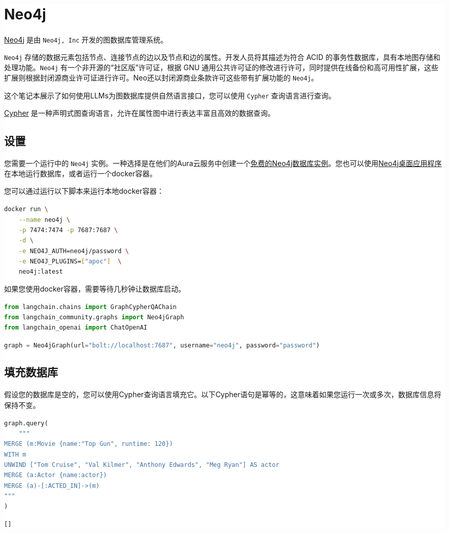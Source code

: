 

# Neo4j

[Neo4j](https://neo4j.com/docs/getting-started/) 是由 `Neo4j, Inc` 开发的图数据库管理系统。

`Neo4j` 存储的数据元素包括节点、连接节点的边以及节点和边的属性。开发人员将其描述为符合 ACID 的事务性数据库，具有本地图存储和处理功能。`Neo4j` 有一个非开源的“社区版”许可证，根据 GNU 通用公共许可证的修改进行许可，同时提供在线备份和高可用性扩展，这些扩展则根据封闭源商业许可证进行许可。Neo还以封闭源商业条款许可这些带有扩展功能的 `Neo4j`。

这个笔记本展示了如何使用LLMs为图数据库提供自然语言接口，您可以使用 `Cypher` 查询语言进行查询。

[Cypher](https://en.wikipedia.org/wiki/Cypher_(query_language)) 是一种声明式图查询语言，允许在属性图中进行表达丰富且高效的数据查询。

## 设置

您需要一个运行中的 `Neo4j` 实例。一种选择是在他们的Aura云服务中创建一个[免费的Neo4j数据库实例](https://neo4j.com/cloud/platform/aura-graph-database/)。您也可以使用[Neo4j桌面应用程序](https://neo4j.com/download/)在本地运行数据库，或者运行一个docker容器。

您可以通过运行以下脚本来运行本地docker容器：

```bash
docker run \
    --name neo4j \
    -p 7474:7474 -p 7687:7687 \
    -d \
    -e NEO4J_AUTH=neo4j/password \
    -e NEO4J_PLUGINS=["apoc"]  \
    neo4j:latest
```

如果您使用docker容器，需要等待几秒钟让数据库启动。

```python
from langchain.chains import GraphCypherQAChain
from langchain_community.graphs import Neo4jGraph
from langchain_openai import ChatOpenAI
```
```python
graph = Neo4jGraph(url="bolt://localhost:7687", username="neo4j", password="password")
```

## 填充数据库

假设您的数据库是空的，您可以使用Cypher查询语言填充它。以下Cypher语句是幂等的，这意味着如果您运行一次或多次，数据库信息将保持不变。

```python
graph.query(
    """
MERGE (m:Movie {name:"Top Gun", runtime: 120})
WITH m
UNWIND ["Tom Cruise", "Val Kilmer", "Anthony Edwards", "Meg Ryan"] AS actor
MERGE (a:Actor {name:actor})
MERGE (a)-[:ACTED_IN]->(m)
"""
)
```
```output
[]
```
